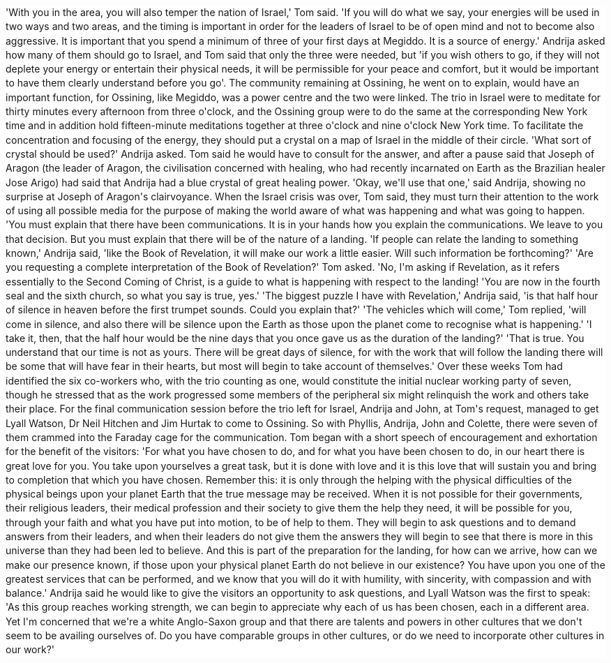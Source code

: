 'With you in the area, you will also temper the nation of Israel,' Tom said. 'If you will do what we say, your energies will be used in two ways and two areas, and the timing is important in order for the leaders of Israel to be of open mind and not to become also aggressive. It is important that you spend a minimum of three of your first days at Megiddo. It is a source of energy.'
Andrija asked how many of them should go to Israel, and Tom said that only the three were needed, but 'if you wish others to go, if they will not deplete your energy or entertain their physical needs, it will be permissible for your peace and comfort, but it would be important to have them clearly understand before you go'. The community remaining at Ossining, he went on to explain, would have an important function, for Ossining, like Megiddo, was a power centre and the two were linked. The trio in Israel were to meditate for thirty minutes every afternoon from three o'clock, and the Ossining group were to do the same at the corresponding New York time and in addition hold fifteen-minute meditations together at three o'clock and nine o'clock New York time. To facilitate the concentration and focusing of the energy, they should put a crystal on a map of Israel in the middle of their circle. 'What sort of crystal should be used?' Andrija asked. Tom said he would have to consult for the answer, and after a pause said that Joseph of Aragon (the leader of Aragon, the civilisation concerned with healing, who had recently incarnated on Earth as the Brazilian healer Jose Arigo) had said that Andrija had a blue crystal of great healing power. 'Okay, we'll use that one,' said Andrija, showing no surprise at Joseph of Aragon's clairvoyance.
When the Israel crisis was over, Tom said, they must turn their attention to the work of using all possible media for the purpose of making the world aware of what was happening and what was going to happen. 'You must explain that there have been communications. It is in your hands how you explain the communications. We leave to you that decision. But you must explain that there will be of the nature of a landing.
'If people can relate the landing to something known,' Andrija said, 'like the Book of Revelation, it will make our work a little easier. Will such information be forthcoming?'
'Are you requesting a complete interpretation of the Book of Revelation?' Tom asked.
'No, I'm asking if Revelation, as it refers essentially to the Second Coming of Christ, is a guide to what is happening with respect to the landing!
'You are now in the fourth seal and the sixth church, so what you say is true, yes.'
'The biggest puzzle I have with Revelation,' Andrija said, 'is that half hour of silence in heaven before the first trumpet sounds. Could you explain that?'
'The vehicles which will come,' Tom replied, 'will come in silence, and also there will be silence upon the Earth as those upon the planet come to recognise what is happening.'
'I take it, then, that the half hour would be the nine days that you once gave us as the duration of the landing?'
'That is true. You understand that our time is not as yours. There will be great days of silence, for with the work that will follow the landing there will be some that will have fear in their hearts, but most will begin to take account of themselves.'
Over these weeks Tom had identified the six co-workers who, with the trio counting as one, would constitute the initial nuclear working party of seven, though he stressed that as the work progressed some members of the peripheral six might relinquish the work and others take their place. For the final communication session before the trio left for Israel, Andrija and John, at Tom's request, managed to get Lyall Watson, Dr Neil Hitchen and Jim Hurtak to come to Ossining. So with Phyllis, Andrija, John and Colette, there were seven of them crammed into the Faraday cage for the communication. Tom began with a short speech of encouragement and exhortation for the benefit of the visitors:
'For what you have chosen to do, and for what you have been chosen to do, in our heart there is great love for you. You take upon yourselves a great task, but it is done with love and it is this love that will sustain you and bring to completion that which you have chosen. Remember this: it is only through the helping with the physical difficulties of the physical beings upon your planet Earth that the true message may be received. When it is not possible for their governments, their religious leaders, their medical profession and their society to give them the help they need, it will be possible for you, through your faith and what you have put into motion, to be of help to them. They will begin to ask questions and to demand answers from their leaders, and when their leaders do not give them the answers they will begin to see that there is more in this universe than they had been led to believe. And this is part of the preparation for the landing, for how can we arrive, how can we make our presence known, if those upon your physical planet Earth do not believe in our existence? You have upon you one of the greatest services that can be performed, and we know that you will do it with humility, with sincerity, with compassion and with balance.'
Andrija said he would like to give the visitors an opportunity to ask questions, and Lyall Watson was the first to speak:
'As this group reaches working strength, we can begin to appreciate why each of us has been chosen, each in a different area. Yet I'm concerned that we're a white Anglo-Saxon group and that there are talents and powers in other cultures that we don't seem to be availing ourselves of. Do you have comparable groups in other cultures, or do we need to incorporate other cultures in our work?'
